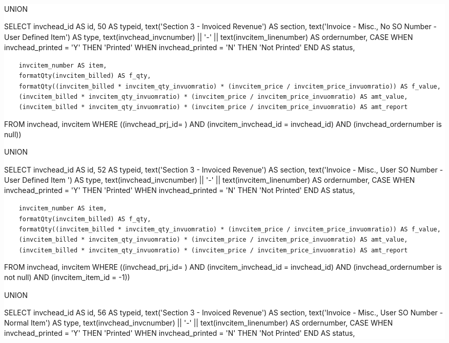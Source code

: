  UNION

 SELECT invchead_id AS id,
        50 AS typeid,
        text('Section 3 - Invoiced Revenue') AS section,
        text('Invoice - Misc., No SO Number - User Defined Item') AS type,
        text(invchead_invcnumber) || '-' || text(invcitem_linenumber) AS ordernumber,
        CASE WHEN invchead_printed = 'Y'  THEN 'Printed'
             WHEN invchead_printed = 'N'  THEN 'Not Printed'
        END AS status,

        invcitem_number AS item,
        formatQty(invcitem_billed) AS f_qty,
        formatQty((invcitem_billed * invcitem_qty_invuomratio) * (invcitem_price / invcitem_price_invuomratio)) AS f_value,
        (invcitem_billed * invcitem_qty_invuomratio) * (invcitem_price / invcitem_price_invuomratio) AS amt_value,
        (invcitem_billed * invcitem_qty_invuomratio) * (invcitem_price / invcitem_price_invuomratio) AS amt_report

   FROM invchead, invcitem
   WHERE ((invchead_prj_id= <? value("prj_id") ?>)
         AND (invcitem_invchead_id = invchead_id)
         AND (invchead_ordernumber is null))


 UNION

 SELECT invchead_id AS id,
        52 AS typeid,
        text('Section 3 - Invoiced Revenue') AS section,
        text('Invoice - Misc., User SO Number - User Defined Item ') AS type,
        text(invchead_invcnumber) || '-' || text(invcitem_linenumber) AS ordernumber,
        CASE WHEN invchead_printed = 'Y'  THEN 'Printed'
             WHEN invchead_printed = 'N'  THEN 'Not Printed'
        END AS status,

        invcitem_number AS item,
        formatQty(invcitem_billed) AS f_qty,
        formatQty((invcitem_billed * invcitem_qty_invuomratio) * (invcitem_price / invcitem_price_invuomratio)) AS f_value,
        (invcitem_billed * invcitem_qty_invuomratio) * (invcitem_price / invcitem_price_invuomratio) AS amt_value,
        (invcitem_billed * invcitem_qty_invuomratio) * (invcitem_price / invcitem_price_invuomratio) AS amt_report

   FROM invchead, invcitem
   WHERE ((invchead_prj_id= <? value("prj_id") ?>)
         AND (invcitem_invchead_id = invchead_id)
         AND (invchead_ordernumber is not null)
         AND (invcitem_item_id = -1))

 UNION

 SELECT invchead_id AS id,
        56 AS typeid,
        text('Section 3 - Invoiced Revenue') AS section,
        text('Invoice - Misc., User SO Number - Normal Item') AS type,
        text(invchead_invcnumber) || '-' || text(invcitem_linenumber) AS ordernumber,
        CASE WHEN invchead_printed = 'Y'  THEN 'Printed'
             WHEN invchead_printed = 'N'  THEN 'Not Printed'
        END AS status,
